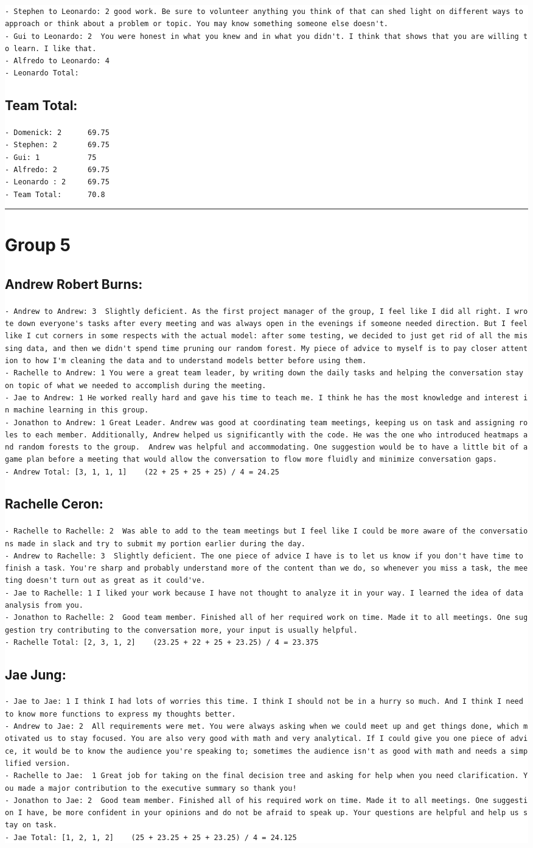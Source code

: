     - Stephen to Leonardo: 2 good work. Be sure to volunteer anything you think of that can shed light on different ways to approach or think about a problem or topic. You may know something someone else doesn't.
    - Gui to Leonardo: 2  You were honest in what you knew and in what you didn't. I think that shows that you are willing to learn. I like that.
    - Alfredo to Leonardo: 4
    - Leonardo Total: 
## Team Total:
    - Domenick: 2      69.75
    - Stephen: 2       69.75
    - Gui: 1           75
    - Alfredo: 2       69.75
    - Leonardo : 2     69.75
    - Team Total:      70.8
* * *
# Group 5
## Andrew Robert Burns: 
    - Andrew to Andrew: 3  Slightly deficient. As the first project manager of the group, I feel like I did all right. I wrote down everyone's tasks after every meeting and was always open in the evenings if someone needed direction. But I feel like I cut corners in some respects with the actual model: after some testing, we decided to just get rid of all the missing data, and then we didn't spend time pruning our random forest. My piece of advice to myself is to pay closer attention to how I'm cleaning the data and to understand models better before using them.
    - Rachelle to Andrew: 1 You were a great team leader, by writing down the daily tasks and helping the conversation stay on topic of what we needed to accomplish during the meeting. 
    - Jae to Andrew: 1 He worked really hard and gave his time to teach me. I think he has the most knowledge and interest in machine learning in this group.
    - Jonathon to Andrew: 1 Great Leader. Andrew was good at coordinating team meetings, keeping us on task and assigning roles to each member. Additionally, Andrew helped us significantly with the code. He was the one who introduced heatmaps and random forests to the group.  Andrew was helpful and accommodating. One suggestion would be to have a little bit of a game plan before a meeting that would allow the conversation to flow more fluidly and minimize conversation gaps.
    - Andrew Total: [3, 1, 1, 1]    (22 + 25 + 25 + 25) / 4 = 24.25
## Rachelle Ceron: 
    - Rachelle to Rachelle: 2  Was able to add to the team meetings but I feel like I could be more aware of the conversations made in slack and try to submit my portion earlier during the day.
    - Andrew to Rachelle: 3  Slightly deficient. The one piece of advice I have is to let us know if you don't have time to finish a task. You're sharp and probably understand more of the content than we do, so whenever you miss a task, the meeting doesn't turn out as great as it could've.
    - Jae to Rachelle: 1 I liked your work because I have not thought to analyze it in your way. I learned the idea of data analysis from you.
    - Jonathon to Rachelle: 2  Good team member. Finished all of her required work on time. Made it to all meetings. One suggestion try contributing to the conversation more, your input is usually helpful.
    - Rachelle Total: [2, 3, 1, 2]    (23.25 + 22 + 25 + 23.25) / 4 = 23.375
## Jae Jung: 
    - Jae to Jae: 1 I think I had lots of worries this time. I think I should not be in a hurry so much. And I think I need to know more functions to express my thoughts better.
    - Andrew to Jae: 2  All requirements were met. You were always asking when we could meet up and get things done, which motivated us to stay focused. You are also very good with math and very analytical. If I could give you one piece of advice, it would be to know the audience you're speaking to; sometimes the audience isn't as good with math and needs a simplified version.
    - Rachelle to Jae:  1 Great job for taking on the final decision tree and asking for help when you need clarification. You made a major contribution to the executive summary so thank you! 
    - Jonathon to Jae: 2  Good team member. Finished all of his required work on time. Made it to all meetings. One suggestion I have, be more confident in your opinions and do not be afraid to speak up. Your questions are helpful and help us stay on task.
    - Jae Total: [1, 2, 1, 2]    (25 + 23.25 + 25 + 23.25) / 4 = 24.125